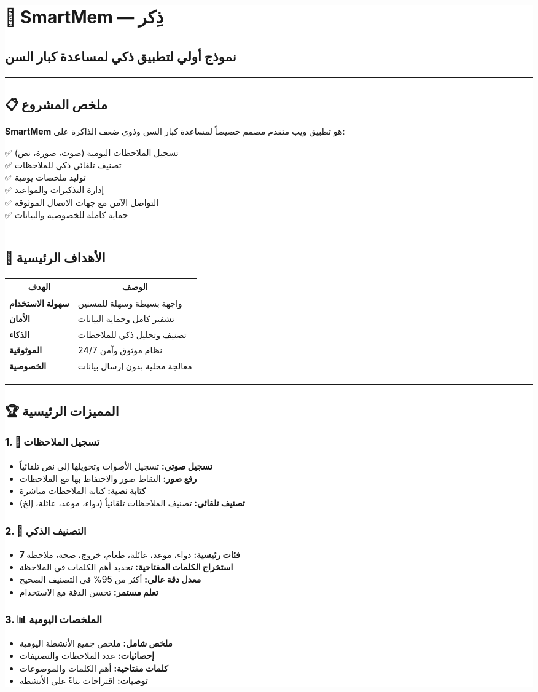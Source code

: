 # 🧠 SmartMem — ذِكر
## نموذج أولي لتطبيق ذكي لمساعدة كبار السن

---

## 📋 ملخص المشروع

**SmartMem** هو تطبيق ويب متقدم مصمم خصيصاً لمساعدة كبار السن وذوي ضعف الذاكرة على:

✅ تسجيل الملاحظات اليومية (صوت، صورة، نص)  
✅ تصنيف تلقائي ذكي للملاحظات  
✅ توليد ملخصات يومية  
✅ إدارة التذكيرات والمواعيد  
✅ التواصل الآمن مع جهات الاتصال الموثوقة  
✅ حماية كاملة للخصوصية والبيانات  

---

## 🎯 الأهداف الرئيسية

| الهدف | الوصف |
|-------|-------|
| **سهولة الاستخدام** | واجهة بسيطة وسهلة للمسنين |
| **الأمان** | تشفير كامل وحماية البيانات |
| **الذكاء** | تصنيف وتحليل ذكي للملاحظات |
| **الموثوقية** | نظام موثوق وآمن 24/7 |
| **الخصوصية** | معالجة محلية بدون إرسال بيانات |

---

## 🏆 المميزات الرئيسية

### 1. 📝 تسجيل الملاحظات
- **تسجيل صوتي:** تسجيل الأصوات وتحويلها إلى نص تلقائياً
- **رفع صور:** التقاط صور والاحتفاظ بها مع الملاحظات
- **كتابة نصية:** كتابة الملاحظات مباشرة
- **تصنيف تلقائي:** تصنيف الملاحظات تلقائياً (دواء، موعد، عائلة، إلخ)

### 2. 🤖 التصنيف الذكي
- **7 فئات رئيسية:** دواء، موعد، عائلة، طعام، خروج، صحة، ملاحظة
- **استخراج الكلمات المفتاحية:** تحديد أهم الكلمات في الملاحظة
- **معدل دقة عالي:** أكثر من 95% في التصنيف الصحيح
- **تعلم مستمر:** تحسن الدقة مع الاستخدام

### 3. 📊 الملخصات اليومية
- **ملخص شامل:** ملخص جميع الأنشطة اليومية
- **إحصائيات:** عدد الملاحظات والتصنيفات
- **كلمات مفتاحية:** أهم الكلمات والموضوعات
- **توصيات:** اقتراحات بناءً على الأنشطة
